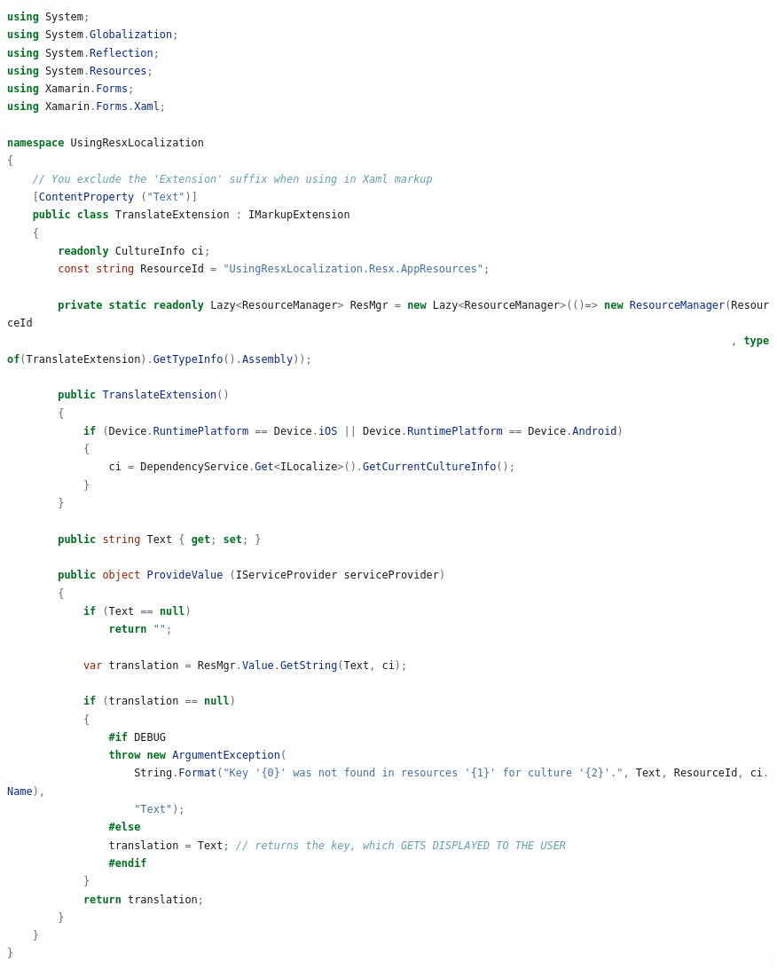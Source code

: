 ```csharp
using System;
using System.Globalization;
using System.Reflection;
using System.Resources;
using Xamarin.Forms;
using Xamarin.Forms.Xaml;

namespace UsingResxLocalization
{
    // You exclude the 'Extension' suffix when using in Xaml markup
    [ContentProperty ("Text")]
    public class TranslateExtension : IMarkupExtension
    {
        readonly CultureInfo ci;
        const string ResourceId = "UsingResxLocalization.Resx.AppResources";

        private static readonly Lazy<ResourceManager> ResMgr = new Lazy<ResourceManager>(()=> new ResourceManager(ResourceId
                                                                                                                  , typeof(TranslateExtension).GetTypeInfo().Assembly));

        public TranslateExtension()
        {
            if (Device.RuntimePlatform == Device.iOS || Device.RuntimePlatform == Device.Android)
            {
                ci = DependencyService.Get<ILocalize>().GetCurrentCultureInfo();
            }
        }

        public string Text { get; set; }

        public object ProvideValue (IServiceProvider serviceProvider)
        {
            if (Text == null)
                return "";

            var translation = ResMgr.Value.GetString(Text, ci);

            if (translation == null)
            {
                #if DEBUG
                throw new ArgumentException(
                    String.Format("Key '{0}' was not found in resources '{1}' for culture '{2}'.", Text, ResourceId, ci.Name),
                    "Text");
                #else
                translation = Text; // returns the key, which GETS DISPLAYED TO THE USER
                #endif
            }
            return translation;
        }
    }
}
```
